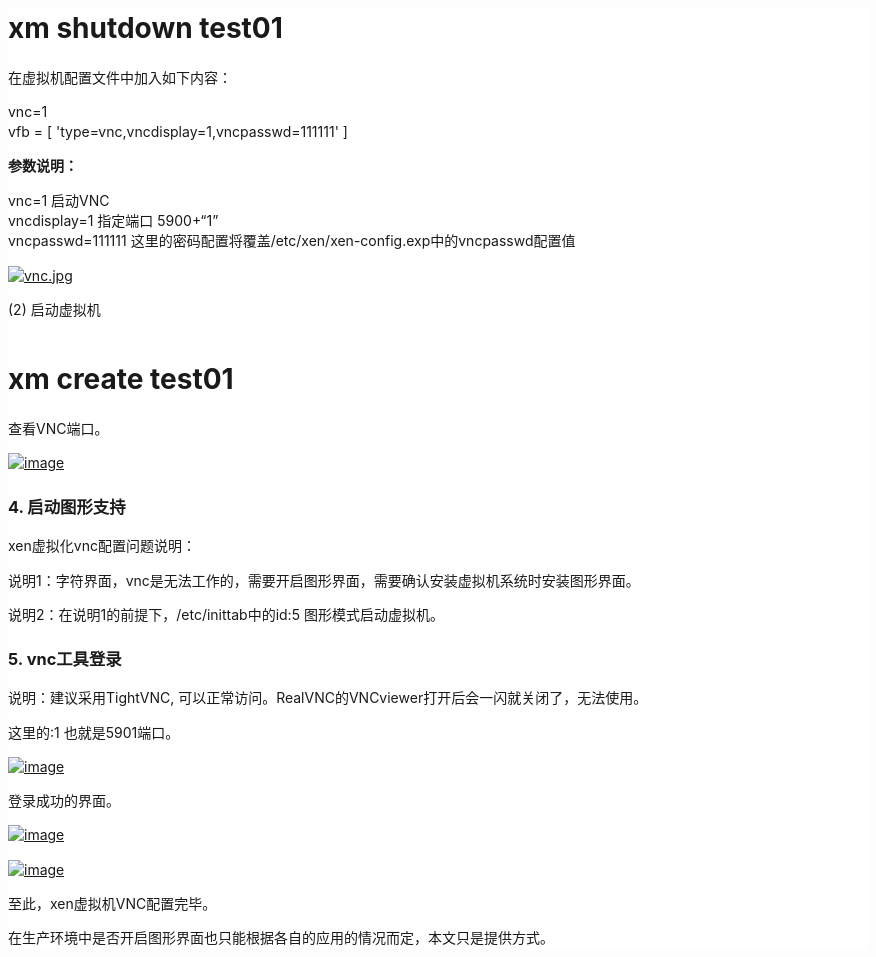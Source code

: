 # xm shutdown test01

在虚拟机配置文件中加入如下内容：

vnc=1      
vfb = \[ 'type=vnc,vncdisplay=1,vncpasswd=111111' \]

**参数说明：**

vnc=1  启动VNC     
vncdisplay=1  指定端口 5900+“1”      
vncpasswd=111111  这里的密码配置将覆盖/etc/xen/xen-config.exp中的vncpasswd配置值

[](http://img1.51cto.com/attachment/201308/31/703525_1377946769tU5t.png)[![](http://blog.51cto.com/attachment/201308/190820867.jpg "vnc.jpg")](http://blog.51cto.com/attachment/201308/190820867.jpg)

(2) 启动虚拟机

# xm create test01

查看VNC端口。

[![image](http://koumm.blog.51cto.com/attachment/201308/31/703525_13779467747FjK.png "image")](http://koumm.blog.51cto.com/attachment/201308/31/703525_1377946772WI8K.png)

### 4. 启动图形支持

xen虚拟化vnc配置问题说明：

说明1：字符界面，vnc是无法工作的，需要开启图形界面，需要确认安装虚拟机系统时安装图形界面。

说明2：在说明1的前提下，/etc/inittab中的id:5 图形模式启动虚拟机。

### 5. vnc工具登录

说明：建议采用TightVNC, 可以正常访问。RealVNC的VNCviewer打开后会一闪就关闭了，无法使用。

这里的:1 也就是5901端口。

[![image](http://koumm.blog.51cto.com/attachment/201308/31/703525_1377946776VC3s.png "image")](http://koumm.blog.51cto.com/attachment/201308/31/703525_1377946775cILV.png)

登录成功的界面。

[![image](http://koumm.blog.51cto.com/attachment/201308/31/703525_1377946787e4Xk.png "image")](http://koumm.blog.51cto.com/attachment/201308/31/703525_13779467822I0U.png)

[![image](http://koumm.blog.51cto.com/attachment/201308/31/703525_1377946809N7A5.png "image")](http://koumm.blog.51cto.com/attachment/201308/31/703525_1377946798beTU.png)

至此，xen虚拟机VNC配置完毕。

在生产环境中是否开启图形界面也只能根据各自的应用的情况而定，本文只是提供方式。





